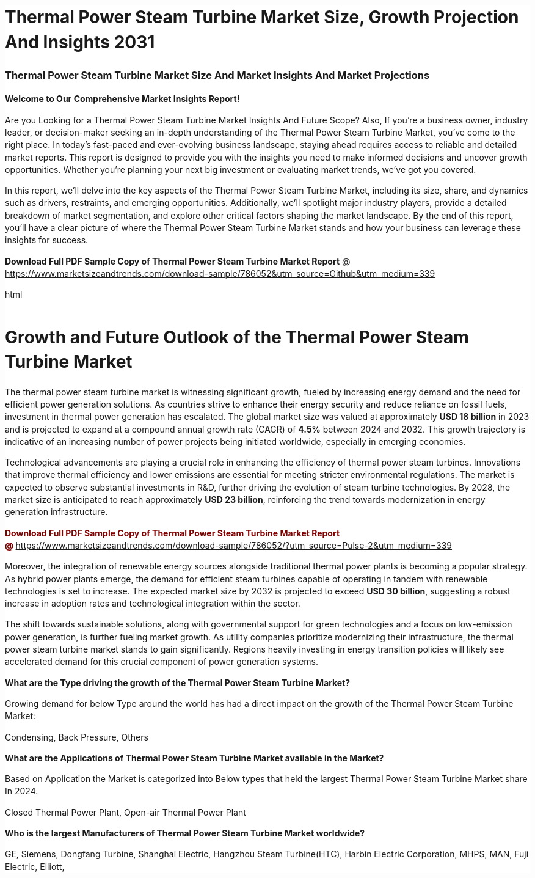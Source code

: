 <h1>Thermal Power Steam Turbine Market Size, Growth Projection And Insights 2031</h1><div class="" data-test-id=""><h3><span class="">Thermal Power Steam Turbine Market Size And Market Insights And Market Projections</span></h3></div><div class="" data-test-id=""><p><strong>Welcome to Our Comprehensive Market Insights Report!</strong></p><p>Are you Looking for a Thermal Power Steam Turbine Market Insights And Future Scope? Also, If you&rsquo;re a business owner, industry leader, or decision-maker seeking an in-depth understanding of the Thermal Power Steam Turbine Market, you&rsquo;ve come to the right place. In today&rsquo;s fast-paced and ever-evolving business landscape, staying ahead requires access to reliable and detailed market reports. This report is designed to provide you with the insights you need to make informed decisions and uncover growth opportunities. Whether you&rsquo;re planning your next big investment or evaluating market trends, we&rsquo;ve got you covered.</p><p>In this report, we&rsquo;ll delve into the key aspects of the Thermal Power Steam Turbine Market, including its size, share, and dynamics such as drivers, restraints, and emerging opportunities. Additionally, we&rsquo;ll spotlight major industry players, provide a detailed breakdown of market segmentation, and explore other critical factors shaping the market landscape. By the end of this report, you&rsquo;ll have a clear picture of where the Thermal Power Steam Turbine Market stands and how your business can leverage these insights for success.</p><p><strong>Download Full PDF Sample Copy of Thermal Power Steam Turbine Market Report</strong> @ <a href="https://www.marketsizeandtrends.com/download-sample/786052&utm_source=Github&utm_medium=339" target="_blank">https://www.marketsizeandtrends.com/download-sample/786052&utm_source=Github&utm_medium=339</a></p></div><div class="" data-test-id=""><p><span class="">html<!DOCTYPE html><html lang="en"><head> <meta charset="UTF-8"> <meta name="viewport" content="width=device-width, initial-scale=1.0"> <title>Thermal Power Steam Turbine Market Growth and Outlook</title></head><body> <h1>Growth and Future Outlook of the Thermal Power Steam Turbine Market</h1> <p>The thermal power steam turbine market is witnessing significant growth, fueled by increasing energy demand and the need for efficient power generation solutions. As countries strive to enhance their energy security and reduce reliance on fossil fuels, investment in thermal power generation has escalated. The global market size was valued at approximately <strong>USD 18 billion</strong> in 2023 and is projected to expand at a compound annual growth rate (CAGR) of <strong>4.5%</strong> between 2024 and 2032. This growth trajectory is indicative of an increasing number of power projects being initiated worldwide, especially in emerging economies.</p> <p>Technological advancements are playing a crucial role in enhancing the efficiency of thermal power steam turbines. Innovations that improve thermal efficiency and lower emissions are essential for meeting stricter environmental regulations. The market is expected to observe substantial investments in R&D, further driving the evolution of steam turbine technologies. By 2028, the market size is anticipated to reach approximately <strong>USD 23 billion</strong>, reinforcing the trend towards modernization in energy generation infrastructure.</p> <p><strong><span style="color: #800000;">Download Full PDF Sample Copy of Thermal Power Steam Turbine Market Report @</span>&nbsp;</strong><a href="https://www.marketsizeandtrends.com/download-sample/786052/?utm_source=Pulse-2&amp;utm_medium=339">https://www.marketsizeandtrends.com/download-sample/786052/?utm_source=Pulse-2&amp;utm_medium=339</a></p> <p>Moreover, the integration of renewable energy sources alongside traditional thermal power plants is becoming a popular strategy. As hybrid power plants emerge, the demand for efficient steam turbines capable of operating in tandem with renewable technologies is set to increase. The expected market size by 2032 is projected to exceed <strong>USD 30 billion</strong>, suggesting a robust increase in adoption rates and technological integration within the sector.</p> <p>The shift towards sustainable solutions, along with governmental support for green technologies and a focus on low-emission power generation, is further fueling market growth. As utility companies prioritize modernizing their infrastructure, the thermal power steam turbine market stands to gain significantly. Regions heavily investing in energy transition policies will likely see accelerated demand for this crucial component of power generation systems.</p></body></html></span></p><p><strong><span class="">What are the&nbsp;Type driving the growth of the Thermal Power Steam Turbine Market?</span></strong></p></div><div class="" data-test-id=""><p><span class="">Growing demand for below Type around the world has had a direct impact on the growth of the Thermal Power Steam Turbine Market:</span></p></div><div class="" data-test-id=""><p>Condensing, Back Pressure, Others</p><p><span class=""><strong>What are the&nbsp;Applications&nbsp;of Thermal Power Steam Turbine Market available in the Market?</strong></span></p></div><div class="" data-test-id=""><p><span class="">Based on Application the Market is categorized into Below types that held the largest Thermal Power Steam Turbine Market share In 2024.</span></p></div><div class="" data-test-id=""><p><span class="">Closed Thermal Power Plant, Open-air Thermal Power Plant</span></p><p><span class=""><strong>Who is the largest Manufacturers of Thermal Power Steam Turbine Market worldwide?</strong></span></p></div><div class="" data-test-id=""><p><span class="">GE, Siemens, Dongfang Turbine, Shanghai Electric, Hangzhou Steam Turbine(HTC), Harbin Electric Corporation, MHPS, MAN, Fuji Electric, Elliott,